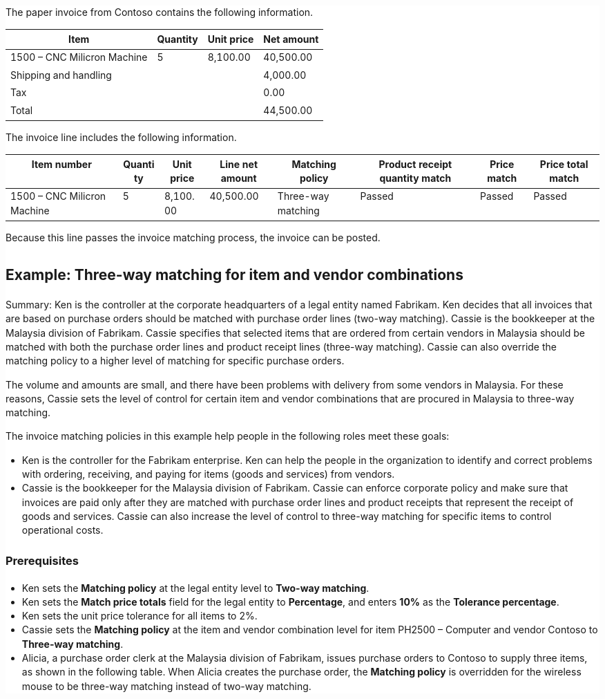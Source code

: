 The paper invoice from Contoso contains the following information.

| Item                        | Quantity | Unit price | Net amount |
|-----------------------------|----------|------------|------------|
| 1500 – CNC Milicron Machine | 5        | 8,100.00   | 40,500.00  |
| Shipping and handling       |          |            | 4,000.00   |
| Tax                         |          |            | 0.00       |
| Total                       |          |            | 44,500.00  |

The invoice line includes the following information.

| Item number                 | Quantity | Unit price | Line net amount | Matching policy    | Product receipt quantity match | Price match | Price total match |
|-----------------------------|----------|------------|-----------------|--------------------|--------------------------------|-------------|-------------------|
| 1500 – CNC Milicron Machine | 5        | 8,100.00   | 40,500.00       | Three-way matching | Passed                         | Passed      | Passed            |

Because this line passes the invoice matching process, the invoice can be posted.

## Example: Three-way matching for item and vendor combinations
Summary: Ken is the controller at the corporate headquarters of a legal entity named Fabrikam. Ken decides that all invoices that are based on purchase orders should be matched with purchase order lines (two-way matching). Cassie is the bookkeeper at the Malaysia division of Fabrikam. Cassie specifies that selected items that are ordered from certain vendors in Malaysia should be matched with both the purchase order lines and product receipt lines (three-way matching). Cassie can also override the matching policy to a higher level of matching for specific purchase orders. 

The volume and amounts are small, and there have been problems with delivery from some vendors in Malaysia. For these reasons, Cassie sets the level of control for certain item and vendor combinations that are procured in Malaysia to three-way matching. 

The invoice matching policies in this example help people in the following roles meet these goals:
-   Ken is the controller for the Fabrikam enterprise. Ken can help the people in the organization to identify and correct problems with ordering, receiving, and paying for items (goods and services) from vendors.
-   Cassie is the bookkeeper for the Malaysia division of Fabrikam. Cassie can enforce corporate policy and make sure that invoices are paid only after they are matched with purchase order lines and product receipts that represent the receipt of goods and services. Cassie can also increase the level of control to three-way matching for specific items to control operational costs.

### Prerequisites

-   Ken sets the **Matching policy** at the legal entity level to **Two-way matching**.
-   Ken sets the **Match price totals** field for the legal entity to **Percentage**, and enters **10%** as the **Tolerance percentage**.
-   Ken sets the unit price tolerance for all items to 2%.
-   Cassie sets the **Matching policy** at the item and vendor combination level for item PH2500 – Computer and vendor Contoso to **Three-way matching**.
-   Alicia, a purchase order clerk at the Malaysia division of Fabrikam, issues purchase orders to Contoso to supply three items, as shown in the following table. When Alicia creates the purchase order, the **Matching policy** is overridden for the wireless mouse to be three-way matching instead of two-way matching.
